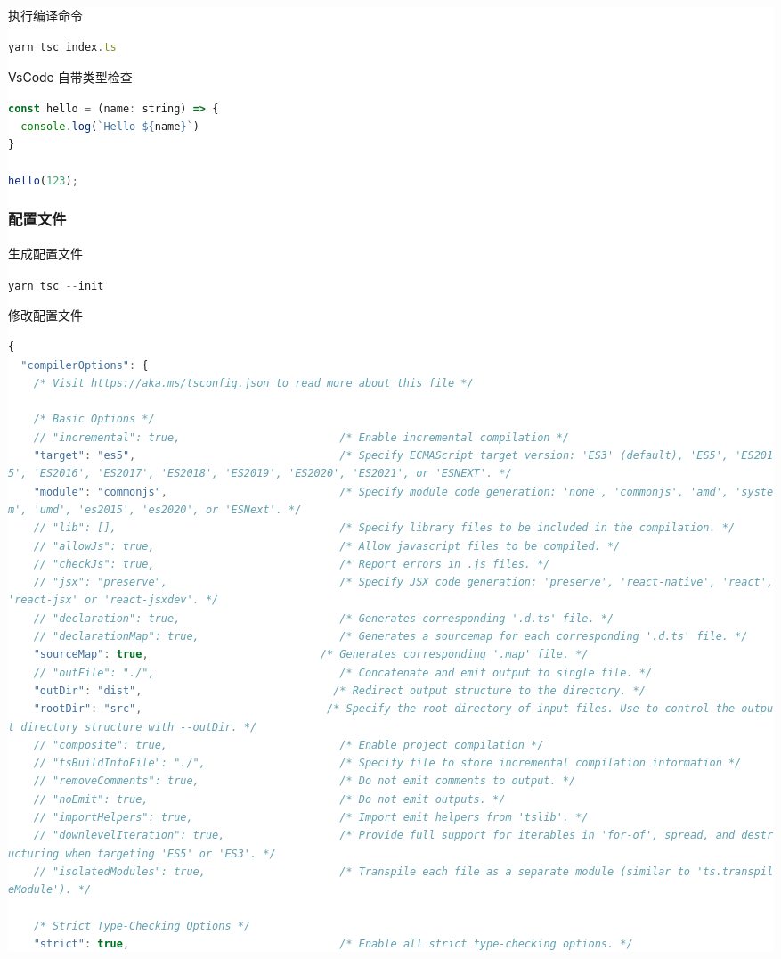 执行编译命令

```js
yarn tsc index.ts
```



VsCode 自带类型检查

```js
const hello = (name: string) => {
  console.log(`Hello ${name}`)
}

hello(123);
```

### 配置文件

生成配置文件

```js
yarn tsc --init
```

修改配置文件

```js
{
  "compilerOptions": {
    /* Visit https://aka.ms/tsconfig.json to read more about this file */

    /* Basic Options */
    // "incremental": true,                         /* Enable incremental compilation */
    "target": "es5",                                /* Specify ECMAScript target version: 'ES3' (default), 'ES5', 'ES2015', 'ES2016', 'ES2017', 'ES2018', 'ES2019', 'ES2020', 'ES2021', or 'ESNEXT'. */
    "module": "commonjs",                           /* Specify module code generation: 'none', 'commonjs', 'amd', 'system', 'umd', 'es2015', 'es2020', or 'ESNext'. */
    // "lib": [],                                   /* Specify library files to be included in the compilation. */
    // "allowJs": true,                             /* Allow javascript files to be compiled. */
    // "checkJs": true,                             /* Report errors in .js files. */
    // "jsx": "preserve",                           /* Specify JSX code generation: 'preserve', 'react-native', 'react', 'react-jsx' or 'react-jsxdev'. */
    // "declaration": true,                         /* Generates corresponding '.d.ts' file. */
    // "declarationMap": true,                      /* Generates a sourcemap for each corresponding '.d.ts' file. */
    "sourceMap": true,                           /* Generates corresponding '.map' file. */
    // "outFile": "./",                             /* Concatenate and emit output to single file. */
    "outDir": "dist",                              /* Redirect output structure to the directory. */
    "rootDir": "src",                             /* Specify the root directory of input files. Use to control the output directory structure with --outDir. */
    // "composite": true,                           /* Enable project compilation */
    // "tsBuildInfoFile": "./",                     /* Specify file to store incremental compilation information */
    // "removeComments": true,                      /* Do not emit comments to output. */
    // "noEmit": true,                              /* Do not emit outputs. */
    // "importHelpers": true,                       /* Import emit helpers from 'tslib'. */
    // "downlevelIteration": true,                  /* Provide full support for iterables in 'for-of', spread, and destructuring when targeting 'ES5' or 'ES3'. */
    // "isolatedModules": true,                     /* Transpile each file as a separate module (similar to 'ts.transpileModule'). */

    /* Strict Type-Checking Options */
    "strict": true,                                 /* Enable all strict type-checking options. */
```